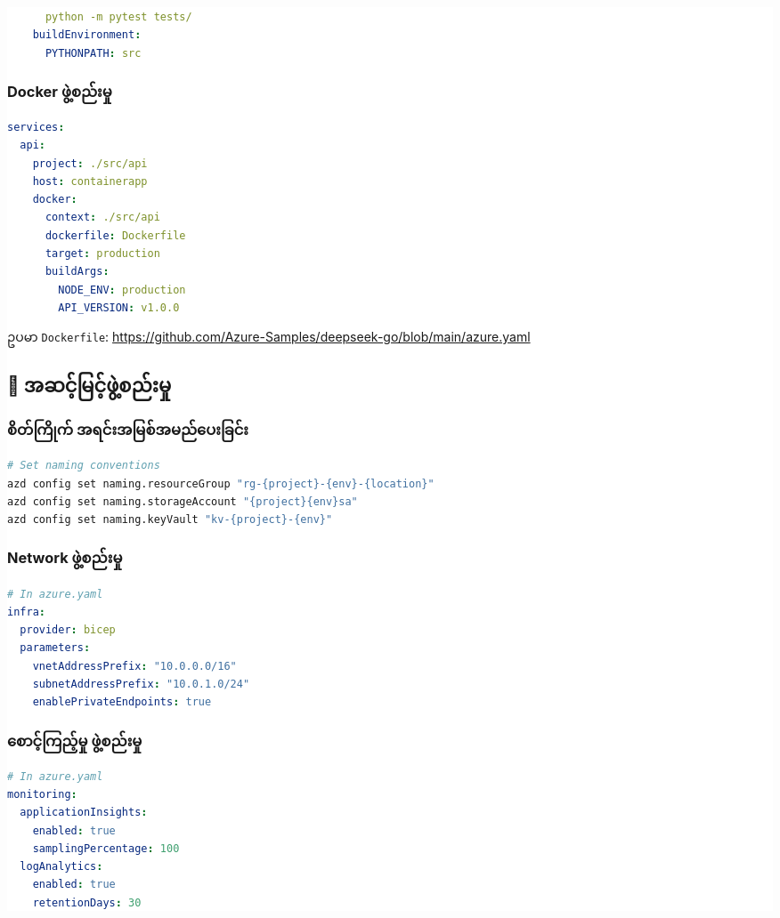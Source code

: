 ```yaml
      python -m pytest tests/
    buildEnvironment:
      PYTHONPATH: src
```

### Docker ဖွဲ့စည်းမှု
```yaml
services:
  api:
    project: ./src/api
    host: containerapp
    docker:
      context: ./src/api
      dockerfile: Dockerfile
      target: production
      buildArgs:
        NODE_ENV: production
        API_VERSION: v1.0.0
```
ဥပမာ `Dockerfile`: https://github.com/Azure-Samples/deepseek-go/blob/main/azure.yaml 

## 🔧 အဆင့်မြင့်ဖွဲ့စည်းမှု

### စိတ်ကြိုက် အရင်းအမြစ်အမည်ပေးခြင်း
```bash
# Set naming conventions
azd config set naming.resourceGroup "rg-{project}-{env}-{location}"
azd config set naming.storageAccount "{project}{env}sa"
azd config set naming.keyVault "kv-{project}-{env}"
```

### Network ဖွဲ့စည်းမှု
```yaml
# In azure.yaml
infra:
  provider: bicep
  parameters:
    vnetAddressPrefix: "10.0.0.0/16"
    subnetAddressPrefix: "10.0.1.0/24"
    enablePrivateEndpoints: true
```

### စောင့်ကြည့်မှု ဖွဲ့စည်းမှု
```yaml
# In azure.yaml
monitoring:
  applicationInsights:
    enabled: true
    samplingPercentage: 100
  logAnalytics:
    enabled: true
    retentionDays: 30
```
